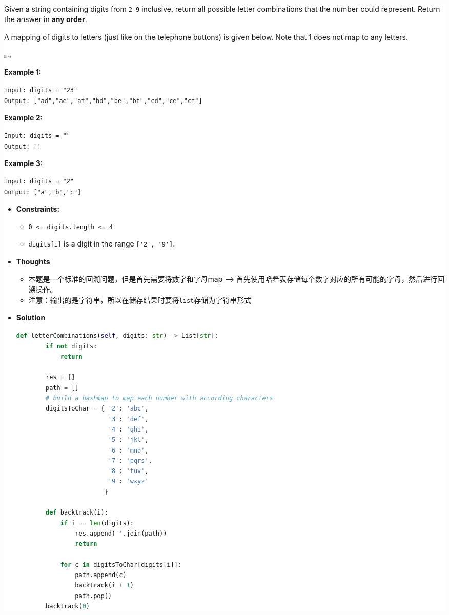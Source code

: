 Given a string containing digits from `2-9` inclusive, return all possible letter combinations that the number could represent. Return the answer in **any order**.

A mapping of digits to letters (just like on the telephone buttons) is given below. Note that 1 does not map to any letters.

<img src="https://assets.leetcode.com/uploads/2022/03/15/1200px-telephone-keypad2svg.png" alt="img" style="zoom:33%;" />



**Example 1:**

```
Input: digits = "23"
Output: ["ad","ae","af","bd","be","bf","cd","ce","cf"]
```

**Example 2:**

```
Input: digits = ""
Output: []
```

**Example 3:**

```
Input: digits = "2"
Output: ["a","b","c"] 
```

- **Constraints:**

  - `0 <= digits.length <= 4`

  - `digits[i]` is a digit in the range `['2', '9']`.

- **Thoughts**

  - 本题是一个标准的回溯问题，但是首先需要将数字和字母map --> 首先使用哈希表存储每个数字对应的所有可能的字母，然后进行回溯操作。
  - 注意：输出的是字符串，所以在储存结果时要将`list`存储为字符串形式

- **Solution**

  ```python
  def letterCombinations(self, digits: str) -> List[str]:
          if not digits:
              return 
          
          res = []
          path = []
          # build a hashmap to map each number with according characters
          digitsToChar = { '2': 'abc',
                           '3': 'def',
                           '4': 'ghi',
                           '5': 'jkl',
                           '6': 'mno',
                           '7': 'pqrs',
                           '8': 'tuv',
                           '9': 'wxyz'
                          }
          
          def backtrack(i):
              if i == len(digits):
                  res.append(''.join(path))
                  return
              
              for c in digitsToChar[digits[i]]:
                  path.append(c)
                  backtrack(i + 1)
                  path.pop()
          backtrack(0)
  ```